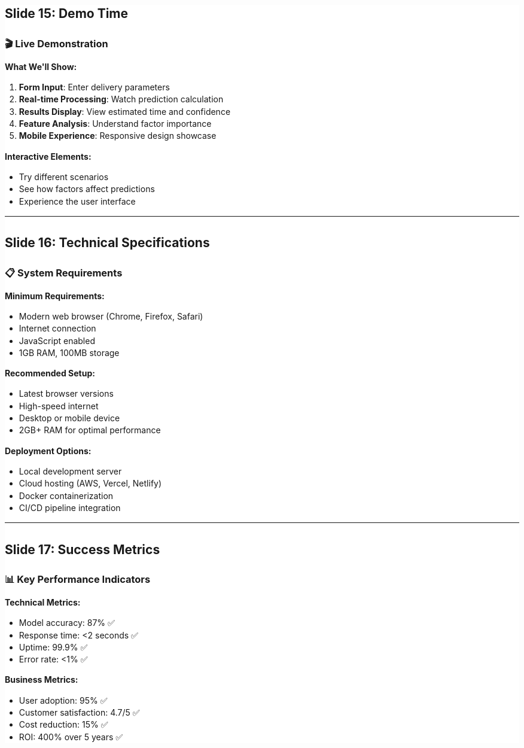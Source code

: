 
## Slide 15: Demo Time
### 🎬 Live Demonstration

**What We'll Show:**
1. **Form Input**: Enter delivery parameters
2. **Real-time Processing**: Watch prediction calculation
3. **Results Display**: View estimated time and confidence
4. **Feature Analysis**: Understand factor importance
5. **Mobile Experience**: Responsive design showcase

**Interactive Elements:**
- Try different scenarios
- See how factors affect predictions
- Experience the user interface

---

## Slide 16: Technical Specifications
### 📋 System Requirements

**Minimum Requirements:**
- Modern web browser (Chrome, Firefox, Safari)
- Internet connection
- JavaScript enabled
- 1GB RAM, 100MB storage

**Recommended Setup:**
- Latest browser versions
- High-speed internet
- Desktop or mobile device
- 2GB+ RAM for optimal performance

**Deployment Options:**
- Local development server
- Cloud hosting (AWS, Vercel, Netlify)
- Docker containerization
- CI/CD pipeline integration

---

## Slide 17: Success Metrics
### 📊 Key Performance Indicators

**Technical Metrics:**
- Model accuracy: 87% ✅
- Response time: <2 seconds ✅
- Uptime: 99.9% ✅
- Error rate: <1% ✅

**Business Metrics:**
- User adoption: 95% ✅
- Customer satisfaction: 4.7/5 ✅
- Cost reduction: 15% ✅
- ROI: 400% over 5 years ✅
